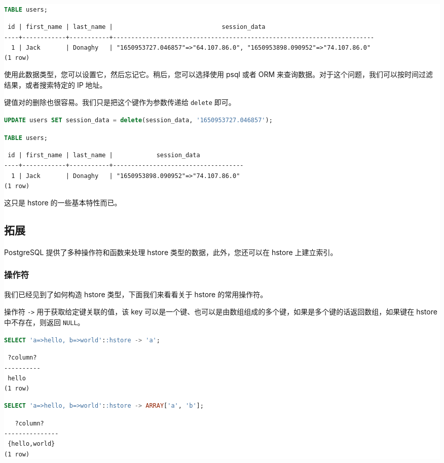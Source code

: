 ```sql
TABLE users;
```

```
 id | first_name | last_name |                              session_data
----+------------+-----------+------------------------------------------------------------------------
  1 | Jack       | Donaghy   | "1650953727.046857"=>"64.107.86.0", "1650953898.090952"=>"74.107.86.0"
(1 row)
```

使用此数据类型，您可以设置它，然后忘记它。稍后，您可以选择使用 psql 或者 ORM 来查询数据。对于这个问题，我们可以按时间过滤结果，或者搜索特定的 IP 地址。

键值对的删除也很容易。我们只是把这个键作为参数传递给 `delete` 即可。

```sql
UPDATE users SET session_data = delete(session_data, '1650953727.046857');
```

```sql
TABLE users;
```

```
 id | first_name | last_name |            session_data
----+------------+-----------+------------------------------------
  1 | Jack       | Donaghy   | "1650953898.090952"=>"74.107.86.0"
(1 row)
```

这只是 hstore 的一些基本特性而已。

## 拓展

PostgreSQL 提供了多种操作符和函数来处理 hstore 类型的数据，此外，您还可以在 hstore 上建立索引。

### 操作符

我们已经见到了如何构造 hstore 类型，下面我们来看看关于 hstore 的常用操作符。

操作符 `->` 用于获取给定键关联的值，该 key 可以是一个键、也可以是由数组组成的多个键，如果是多个键的话返回数组，如果键在 hstore 中不存在，则返回 `NULL`。

```sql
SELECT 'a=>hello, b=>world'::hstore -> 'a';
```

```
 ?column?
----------
 hello
(1 row)
```

```sql
SELECT 'a=>hello, b=>world'::hstore -> ARRAY['a', 'b'];
```

```
   ?column?
---------------
 {hello,world}
(1 row)
```
